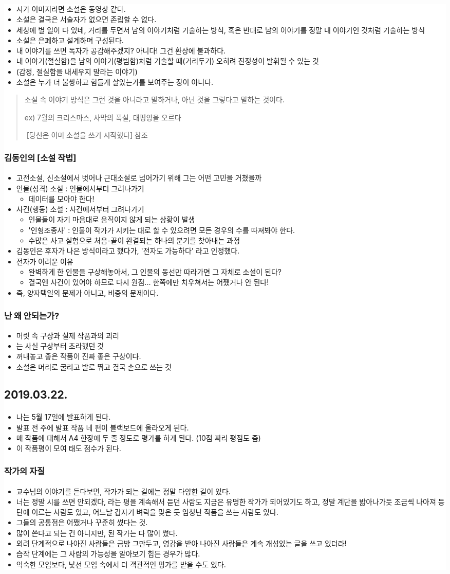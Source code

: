 - 시가 이미지라면 소설은 동영상 같다.
- 소설은 결국은 서술자가 없으면 존립할 수 없다.
- 세상에 별 일이 다 있네, 거리를 두면서 남의 이야기처럼 기술하는 방식, 혹은 반대로 남의 이야기를 정말 내 이야기인 것처럼 기술하는 방식
- 소설은 은폐하고 설계하며 구성된다.
- 내 이야기를 쓰면 독자가 공감해주겠지? 아니다! 그건 환상에 불과하다.
- 내 이야기(절실함)을 남의 이야기(평범함)처럼 기술할 때(거리두기) 오히려 진정성이 발휘될 수 있는 것
- (감정, 절실함을 내세우지 말라는 이야기)
- 소설은 누가 더 불쌍하고 힘들게 살았는가를 보여주는 장이 아니다.

> 소설 속 이야기 방식은 그런 것을 아니라고 말하거나, 아닌 것을 그렇다고 말하는 것이다.
>
> ex) 7월의 크리스마스, 사막의 폭설, 태평양을 오르다
>
> ​													[당신은 이미 소설을 쓰기 시작했다] 참조



### 김동인의 [소설 작법]

- 고전소설, 신소설에서 벗어나 근대소설로 넘어가기 위해 그는 어떤 고민을 거쳤을까
- 인물(성격) 소설 : 인물에서부터 그려나가기
  - 데이터를 모아야 한다!
- 사건(행동) 소설 : 사건에서부터 그려나가기
  - 인물들이 자기 마음대로 움직이지 않게 되는 상황이 발생
  - '인형조종사' : 인물이 작가가 시키는 대로 할 수 있으려면 모든 경우의 수를 따져봐야 한다.
  - 수많은 사고 실험으로 처음-끝이 완결되는 하나의 분기를 찾아내는 과정
- 김동인은 후자가 나은 방식이라고 했다가, '전자도 가능하다' 라고 인정했다.
- 전자가 어려운 이유
  - 완벽하게 한 인물을 구상해놓아서, 그 인물의 동선만 따라가면 그 자체로 소설이 된다?
  - 결국엔 사건이 있어야 하므로 다시 원점... 한쪽에만 치우쳐서는 어쨌거나 안 된다!
- 즉, 양자택일의 문제가 아니고, 비중의 문제이다.



### 난 왜 안되는가?

- 머릿 속 구상과 실제 작품과의 괴리
- 는 사실 구상부터 초라했던 것
- 꺼내놓고 좋은 작품이 진짜 좋은 구상이다.
- 소설은 머리로 굴리고 발로 뛰고 결국 손으로 쓰는 것



## 2019.03.22.

- 나는 5월 17일에 발표하게 된다.
- 발표 전 주에 발표 작품 네 편이 블랙보드에 올라오게 된다.
- 매 작품에 대해서 A4 한장에 두 줄 정도로 평가를 하게 된다. (10점 짜리 평점도 줌)
- 이 작품평이 모여 태도 점수가 된다.



### 작가의 자질

- 교수님의 이야기를 듣다보면, 작가가 되는 길에는 정말 다양한 길이 있다.
- 너는 정말 시를 쓰면 안되겠다, 라는 평을 계속해서 듣던 사람도 지금은 유명한 작가가 되어있기도 하고, 정말 계단을 밟아나가듯 조금씩 나아져 등단에 이르는 사람도 있고, 어느날 갑자기 벼락을 맞은 듯 엄청난 작품을 쓰는 사람도 있다.
- 그들의 공통점은 어쨌거나 꾸준히 썼다는 것.
- 많이 쓴다고 되는 건 아니지만, 된 작가는 다 많이 썼다.
- 외려 단계적으로 나아진 사람들은 금방 그만두고, 영감을 받아 나아진 사람들은 계속 개성있는 글을 쓰고 있더라!
- 습작 단계에는 그 사람의 가능성을 알아보기 힘든 경우가 많다.
- 익숙한 모임보다, 낯선 모임 속에서 더 객관적인 평가를 받을 수도 있다.
